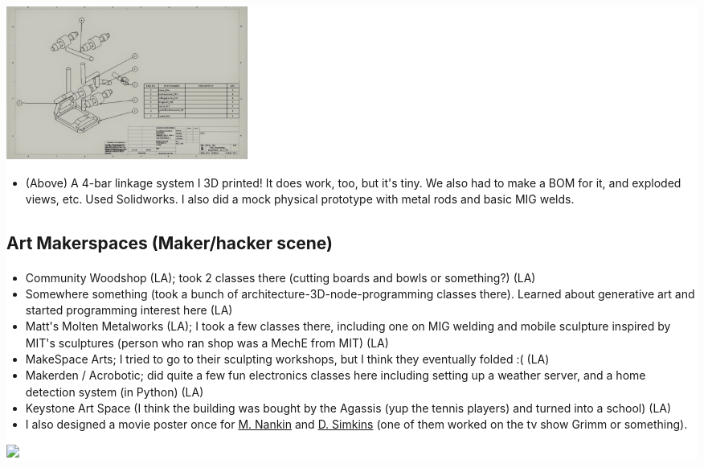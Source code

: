 <img src="/images1/4barlinkage2.png" width="300">

- (Above) A 4-bar linkage system I 3D printed! It does work, too, but it's tiny. We also had to make a BOM for it, and exploded views, etc. Used Solidworks. I also did a mock physical prototype with metal rods and basic MIG welds.

## Art Makerspaces (Maker/hacker scene)
- Community Woodshop (LA);  took 2 classes there (cutting boards and bowls or something?) (LA)
- Somewhere something (took a bunch of architecture-3D-node-programming classes there). Learned about generative art and started programming interest here (LA)
- Matt's Molten Metalworks (LA); I took a few classes there, including one on MIG welding and mobile sculpture inspired by MIT's sculptures (person who ran shop was a MechE from MIT) (LA)
- MakeSpace Arts;  I tried to go to their sculpting workshops, but I think they eventually folded :( (LA)
- Makerden / Acrobotic; did quite a few fun electronics classes here including setting up a weather server, and a home detection system (in Python) (LA)
- Keystone Art Space (I think the building was bought by the Agassis (yup the tennis players) and turned into a school) (LA)
- I also designed a movie poster once for [M. Nankin](https://en.wikipedia.org/wiki/Michael_Nankin) and [D. Simkins](https://en.wikipedia.org/wiki/David_Simkins) (one of them worked on the tv show Grimm or something).

<img src="/images/doiknowyou/littlelaptop.png" width="500">
